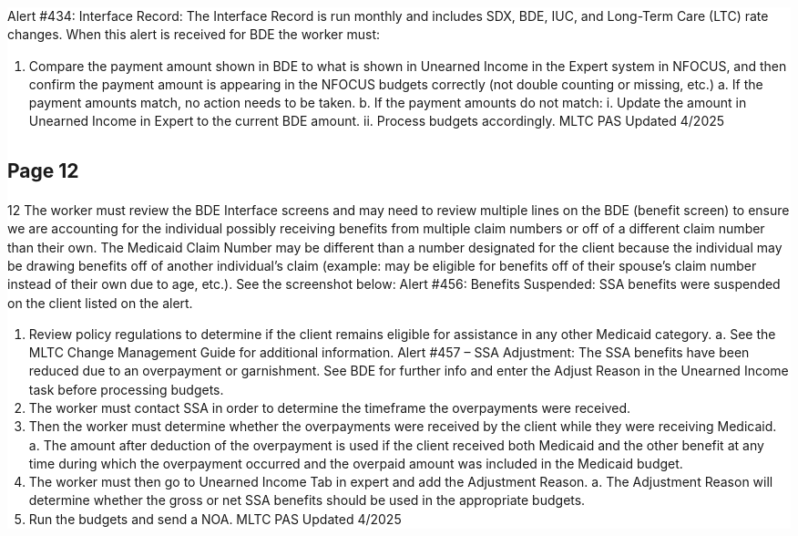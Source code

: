 Alert #434: Interface Record:
The Interface Record is run monthly and includes SDX, BDE, IUC, and Long-Term Care (LTC) rate changes.
When this alert is received for BDE the worker must:
1. Compare the payment amount shown in BDE to what is shown in Unearned Income in the Expert
system in NFOCUS, and then confirm the payment amount is appearing in the NFOCUS budgets
correctly (not double counting or missing, etc.)
a. If the payment amounts match, no action needs to be taken.
b. If the payment amounts do not match:
i. Update the amount in Unearned Income in Expert to the current BDE amount.
ii. Process budgets accordingly.
MLTC PAS Updated 4/2025



## Page 12

12
The worker must review the BDE Interface screens and may need to review multiple lines on the BDE (benefit
screen) to ensure we are accounting for the individual possibly receiving benefits from multiple claim numbers
or off of a different claim number than their own. The Medicaid Claim Number may be different than a number
designated for the client because the individual may be drawing benefits off of another individual’s claim
(example: may be eligible for benefits off of their spouse’s claim number instead of their own due to age, etc.).
See the screenshot below:
Alert #456: Benefits Suspended:
SSA benefits were suspended on the client listed on the alert.
1. Review policy regulations to determine if the client remains eligible for assistance in any other Medicaid
category.
a. See the MLTC Change Management Guide for additional information.
Alert #457 – SSA Adjustment:
The SSA benefits have been reduced due to an overpayment or garnishment. See BDE for further info and enter
the Adjust Reason in the Unearned Income task before processing budgets.
1. The worker must contact SSA in order to determine the timeframe the overpayments were received.
2. Then the worker must determine whether the overpayments were received by the client while they were
receiving Medicaid.
a. The amount after deduction of the overpayment is used if the client received both Medicaid and the
other benefit at any time during which the overpayment occurred and the overpaid amount was
included in the Medicaid budget.
3. The worker must then go to Unearned Income Tab in expert and add the Adjustment Reason.
a. The Adjustment Reason will determine whether the gross or net SSA benefits should be used in the
appropriate budgets.
4. Run the budgets and send a NOA.
MLTC PAS Updated 4/2025

